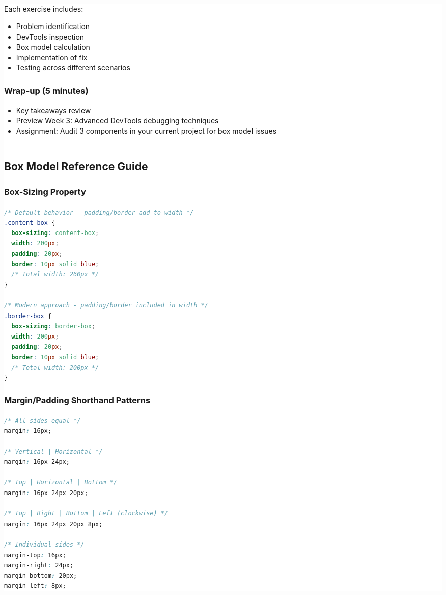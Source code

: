 Each exercise includes:
- Problem identification
- DevTools inspection
- Box model calculation
- Implementation of fix
- Testing across different scenarios

### Wrap-up (5 minutes)
- Key takeaways review
- Preview Week 3: Advanced DevTools debugging techniques
- Assignment: Audit 3 components in your current project for box model issues

---

## Box Model Reference Guide

### Box-Sizing Property
```css
/* Default behavior - padding/border add to width */
.content-box {
  box-sizing: content-box;
  width: 200px;
  padding: 20px;
  border: 10px solid blue;
  /* Total width: 260px */
}

/* Modern approach - padding/border included in width */
.border-box {
  box-sizing: border-box;
  width: 200px;
  padding: 20px;
  border: 10px solid blue;
  /* Total width: 200px */
}
```

### Margin/Padding Shorthand Patterns
```css
/* All sides equal */
margin: 16px;

/* Vertical | Horizontal */
margin: 16px 24px;

/* Top | Horizontal | Bottom */
margin: 16px 24px 20px;

/* Top | Right | Bottom | Left (clockwise) */
margin: 16px 24px 20px 8px;

/* Individual sides */
margin-top: 16px;
margin-right: 24px;
margin-bottom: 20px;
margin-left: 8px;
```
